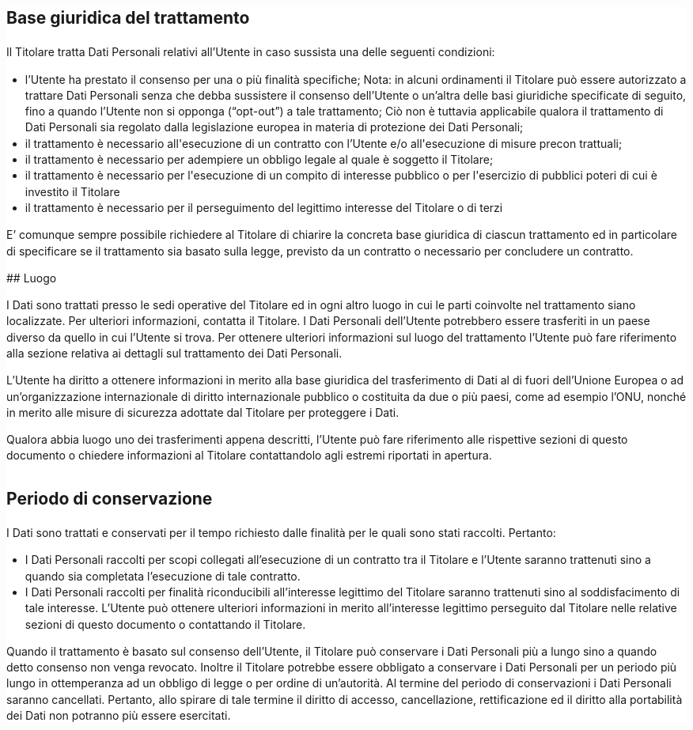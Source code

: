 ## Base giuridica del trattamento

Il Titolare tratta Dati Personali relativi all’Utente in caso sussista una delle seguenti condizioni:

- l’Utente ha prestato il consenso per una o più finalità specifiche; Nota: in alcuni ordinamenti il Titolare può essere autorizzato a trattare Dati Personali senza che debba sussistere il consenso dell’Utente o un’altra delle basi giuridiche specificate di seguito, fino a quando l’Utente non si opponga (“opt-out”) a tale trattamento; Ciò non è tuttavia applicabile qualora il trattamento di Dati Personali sia regolato dalla legislazione europea in materia di protezione dei Dati Personali;
- il trattamento è necessario all'esecuzione di un contratto con l’Utente e/o all'esecuzione di misure precon
trattuali;
- il trattamento è necessario per adempiere un obbligo legale al quale è soggetto il Titolare;
- il trattamento è necessario per l'esecuzione di un compito di interesse pubblico o per l'esercizio di pubblici poteri di cui è investito il Titolare
- il trattamento è necessario per il perseguimento del legittimo interesse del Titolare o di terzi

E’ comunque sempre possibile richiedere al Titolare di chiarire la concreta base giuridica di ciascun trattamento ed in particolare di specificare se il trattamento sia basato sulla legge, previsto da un contratto o necessario per concludere un contratto.

## Luogo

I Dati sono trattati presso le sedi operative del Titolare ed in ogni altro luogo in cui le parti coinvolte nel trattamento siano localizzate. Per ulteriori informazioni, contatta il Titolare. I Dati Personali dell’Utente potrebbero essere trasferiti in un paese diverso da quello in cui l’Utente si trova. Per ottenere ulteriori informazioni sul luogo del trattamento l’Utente può fare riferimento alla sezione relativa ai dettagli sul trattamento dei Dati Personali.

L’Utente ha diritto a ottenere informazioni in merito alla base giuridica del trasferimento di Dati al di fuori dell’Unione Europea o ad un’organizzazione internazionale di diritto internazionale pubblico o costituita da due o più paesi, come ad esempio l’ONU, nonché in merito alle misure di sicurezza adottate dal Titolare per proteggere i Dati.

Qualora abbia luogo uno dei trasferimenti appena descritti, l’Utente può fare riferimento alle rispettive sezioni di questo documento o chiedere informazioni al Titolare contattandolo agli estremi riportati in apertura.

## Periodo di conservazione

I Dati sono trattati e conservati per il tempo richiesto dalle finalità per le quali sono stati raccolti. Pertanto:

- I Dati Personali raccolti per scopi collegati all’esecuzione di un contratto tra il Titolare e l’Utente saranno trattenuti sino a quando sia completata l’esecuzione di tale contratto.
- I Dati Personali raccolti per finalità riconducibili all’interesse legittimo del Titolare saranno trattenuti sino al soddisfacimento di tale interesse. L’Utente può ottenere ulteriori informazioni in merito all’interesse legittimo perseguito dal Titolare nelle relative sezioni di questo documento o contattando il Titolare.

Quando il trattamento è basato sul consenso dell’Utente, il Titolare può conservare i Dati Personali più a lungo sino a quando detto consenso non venga revocato. Inoltre il Titolare potrebbe essere obbligato a conservare i Dati Personali per un periodo più lungo in ottemperanza ad un obbligo di legge o per ordine di un’autorità. Al termine del periodo di conservazioni i Dati Personali saranno cancellati. Pertanto, allo spirare di tale termine il diritto di accesso, cancellazione, rettificazione ed il diritto alla portabilità dei Dati non potranno più essere esercitati.
